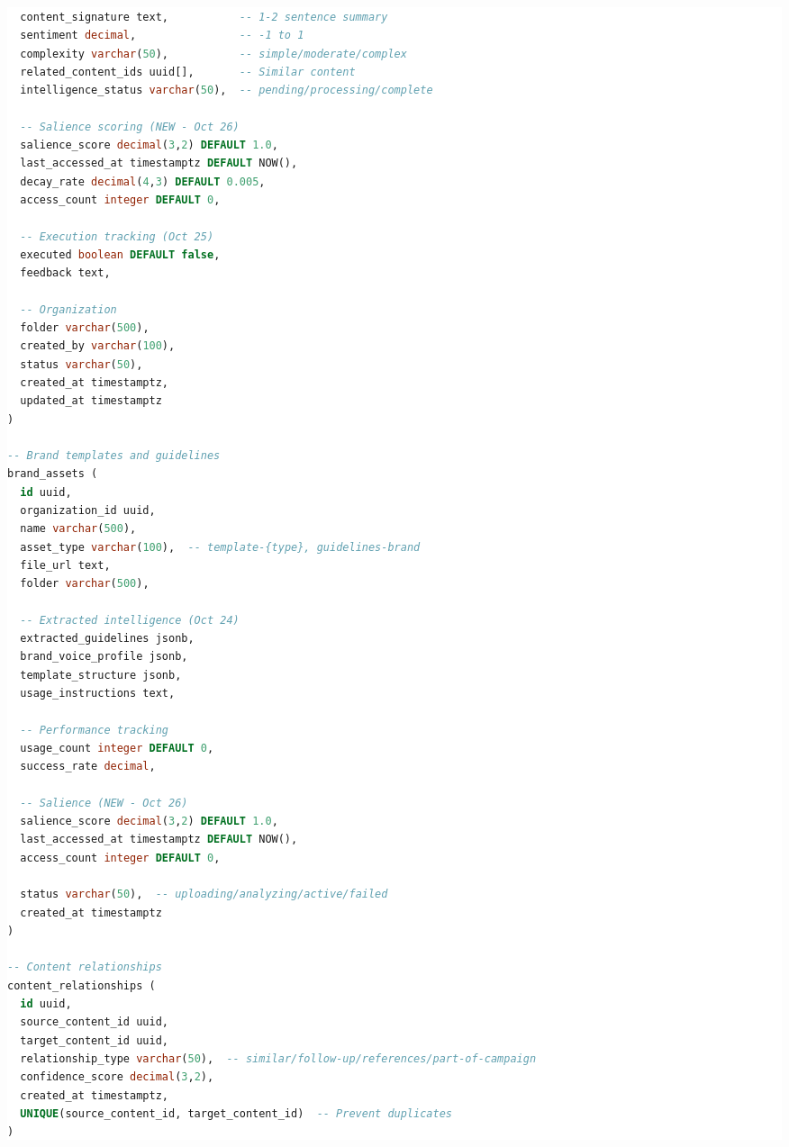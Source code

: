 ```sql
  content_signature text,           -- 1-2 sentence summary
  sentiment decimal,                -- -1 to 1
  complexity varchar(50),           -- simple/moderate/complex
  related_content_ids uuid[],       -- Similar content
  intelligence_status varchar(50),  -- pending/processing/complete

  -- Salience scoring (NEW - Oct 26)
  salience_score decimal(3,2) DEFAULT 1.0,
  last_accessed_at timestamptz DEFAULT NOW(),
  decay_rate decimal(4,3) DEFAULT 0.005,
  access_count integer DEFAULT 0,

  -- Execution tracking (Oct 25)
  executed boolean DEFAULT false,
  feedback text,

  -- Organization
  folder varchar(500),
  created_by varchar(100),
  status varchar(50),
  created_at timestamptz,
  updated_at timestamptz
)

-- Brand templates and guidelines
brand_assets (
  id uuid,
  organization_id uuid,
  name varchar(500),
  asset_type varchar(100),  -- template-{type}, guidelines-brand
  file_url text,
  folder varchar(500),

  -- Extracted intelligence (Oct 24)
  extracted_guidelines jsonb,
  brand_voice_profile jsonb,
  template_structure jsonb,
  usage_instructions text,

  -- Performance tracking
  usage_count integer DEFAULT 0,
  success_rate decimal,

  -- Salience (NEW - Oct 26)
  salience_score decimal(3,2) DEFAULT 1.0,
  last_accessed_at timestamptz DEFAULT NOW(),
  access_count integer DEFAULT 0,

  status varchar(50),  -- uploading/analyzing/active/failed
  created_at timestamptz
)

-- Content relationships
content_relationships (
  id uuid,
  source_content_id uuid,
  target_content_id uuid,
  relationship_type varchar(50),  -- similar/follow-up/references/part-of-campaign
  confidence_score decimal(3,2),
  created_at timestamptz,
  UNIQUE(source_content_id, target_content_id)  -- Prevent duplicates
)

```